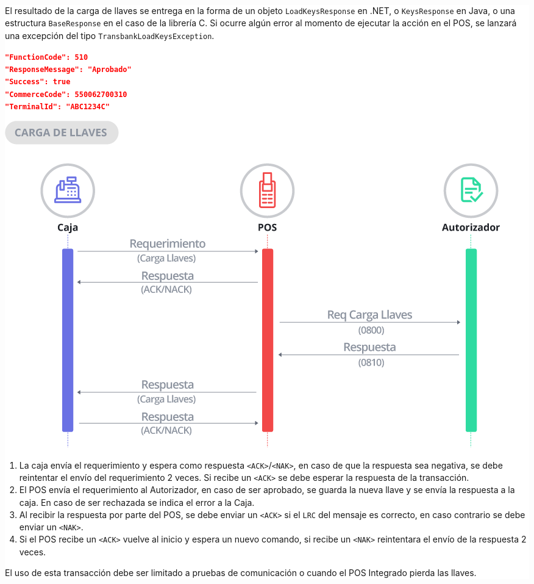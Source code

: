 
El resultado de la carga de llaves se entrega en la forma de un objeto `LoadKeysResponse` en .NET, o `KeysResponse` en Java, o una estructura `BaseResponse` en el caso de la librería C. Si ocurre algún error al momento de ejecutar la acción en el POS, se lanzará una excepción del tipo `TransbankLoadKeysException`.

```json
"FunctionCode": 510
"ResponseMessage": "Aprobado"
"Success": true
"CommerceCode": 550062700310
"TerminalId": "ABC1234C"
```

<img class="td_img-night" src="/images/referencia/posintegrado/diagrama-carga-llaves.png" alt="Diagrama de Secuencia Carga de Llaves">

1. La caja envía el requerimiento y espera como respuesta `<ACK>`/`<NAK>`, en caso de que la respuesta sea negativa, se debe reintentar el envío del requerimiento 2 veces. Si recibe un `<ACK>` se debe esperar la respuesta de la transacción.
2. El POS envía el requerimiento al Autorizador, en caso de ser aprobado, se guarda la nueva llave y se envía la respuesta a la caja. En caso de ser rechazada se indica el error a la Caja.
3. Al recibir la respuesta por parte del POS, se debe enviar un `<ACK>` si el `LRC` del mensaje es correcto, en caso contrario se debe enviar un `<NAK>`.
4. Si el POS recibe un `<ACK>` vuelve al inicio y espera un nuevo comando, si recibe un `<NAK>` reintentara el envío de la respuesta 2 veces.

<aside class="warning">
El uso de esta transacción debe ser limitado a pruebas de comunicación o cuando el POS Integrado pierda las llaves.
</aside>

